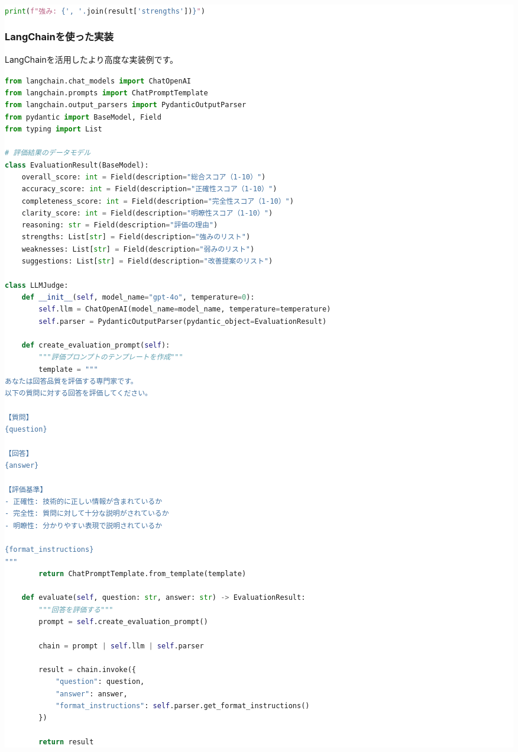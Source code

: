 ```python
print(f"強み: {', '.join(result['strengths'])}")
```

### LangChainを使った実装

LangChainを活用したより高度な実装例です。

```python
from langchain.chat_models import ChatOpenAI
from langchain.prompts import ChatPromptTemplate
from langchain.output_parsers import PydanticOutputParser
from pydantic import BaseModel, Field
from typing import List

# 評価結果のデータモデル
class EvaluationResult(BaseModel):
    overall_score: int = Field(description="総合スコア（1-10）")
    accuracy_score: int = Field(description="正確性スコア（1-10）")
    completeness_score: int = Field(description="完全性スコア（1-10）")
    clarity_score: int = Field(description="明瞭性スコア（1-10）")
    reasoning: str = Field(description="評価の理由")
    strengths: List[str] = Field(description="強みのリスト")
    weaknesses: List[str] = Field(description="弱みのリスト")
    suggestions: List[str] = Field(description="改善提案のリスト")

class LLMJudge:
    def __init__(self, model_name="gpt-4o", temperature=0):
        self.llm = ChatOpenAI(model_name=model_name, temperature=temperature)
        self.parser = PydanticOutputParser(pydantic_object=EvaluationResult)

    def create_evaluation_prompt(self):
        """評価プロンプトのテンプレートを作成"""
        template = """
あなたは回答品質を評価する専門家です。
以下の質問に対する回答を評価してください。

【質問】
{question}

【回答】
{answer}

【評価基準】
- 正確性: 技術的に正しい情報が含まれているか
- 完全性: 質問に対して十分な説明がされているか
- 明瞭性: 分かりやすい表現で説明されているか

{format_instructions}
"""
        return ChatPromptTemplate.from_template(template)

    def evaluate(self, question: str, answer: str) -> EvaluationResult:
        """回答を評価する"""
        prompt = self.create_evaluation_prompt()

        chain = prompt | self.llm | self.parser

        result = chain.invoke({
            "question": question,
            "answer": answer,
            "format_instructions": self.parser.get_format_instructions()
        })

        return result
```